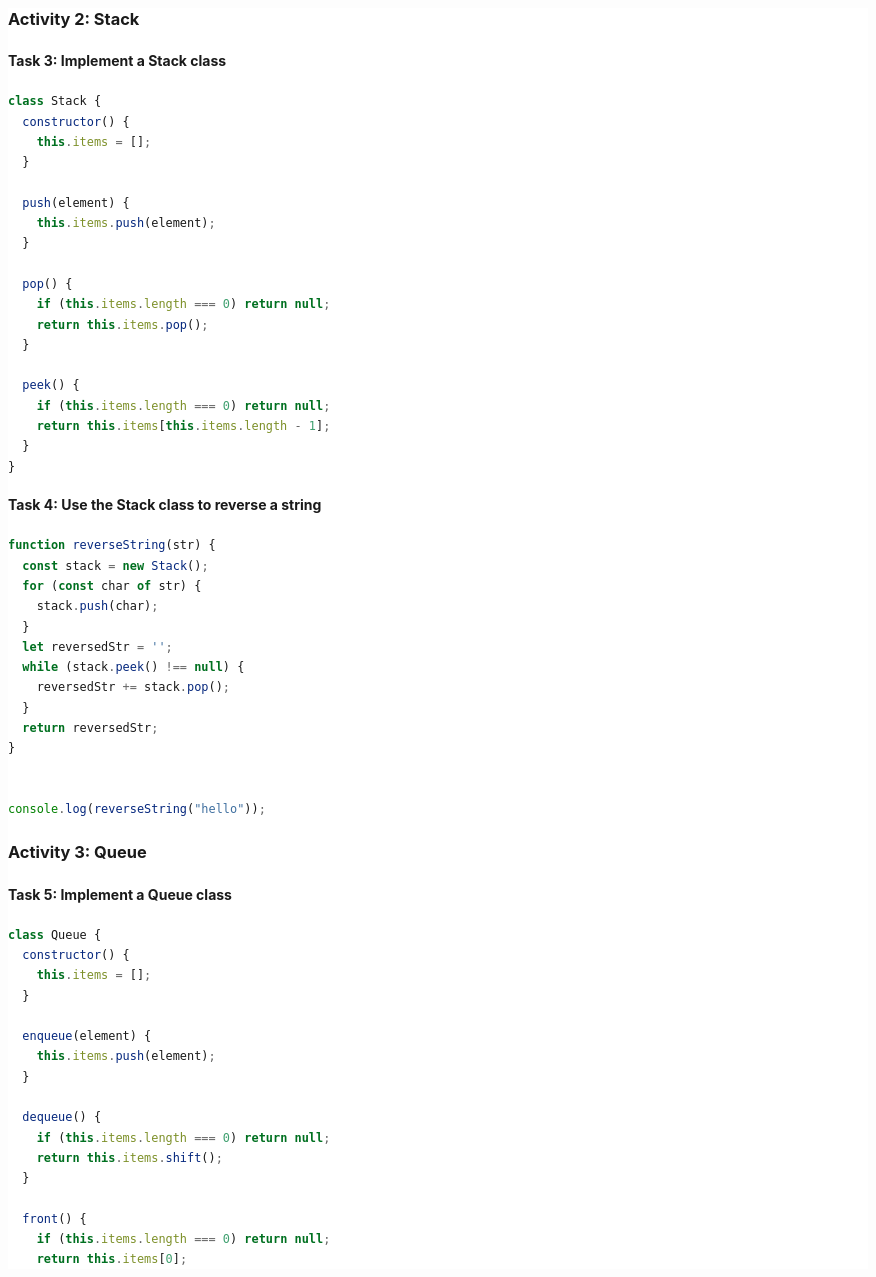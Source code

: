 ### Activity 2: Stack

#### Task 3: Implement a Stack class
```javascript
class Stack {
  constructor() {
    this.items = [];
  }

  push(element) {
    this.items.push(element);
  }

  pop() {
    if (this.items.length === 0) return null;
    return this.items.pop();
  }

  peek() {
    if (this.items.length === 0) return null;
    return this.items[this.items.length - 1];
  }
}
```

#### Task 4: Use the Stack class to reverse a string
```javascript
function reverseString(str) {
  const stack = new Stack();
  for (const char of str) {
    stack.push(char);
  }
  let reversedStr = '';
  while (stack.peek() !== null) {
    reversedStr += stack.pop();
  }
  return reversedStr;
}


console.log(reverseString("hello")); 
```

### Activity 3: Queue

#### Task 5: Implement a Queue class
```javascript
class Queue {
  constructor() {
    this.items = [];
  }

  enqueue(element) {
    this.items.push(element);
  }

  dequeue() {
    if (this.items.length === 0) return null;
    return this.items.shift();
  }

  front() {
    if (this.items.length === 0) return null;
    return this.items[0];
```